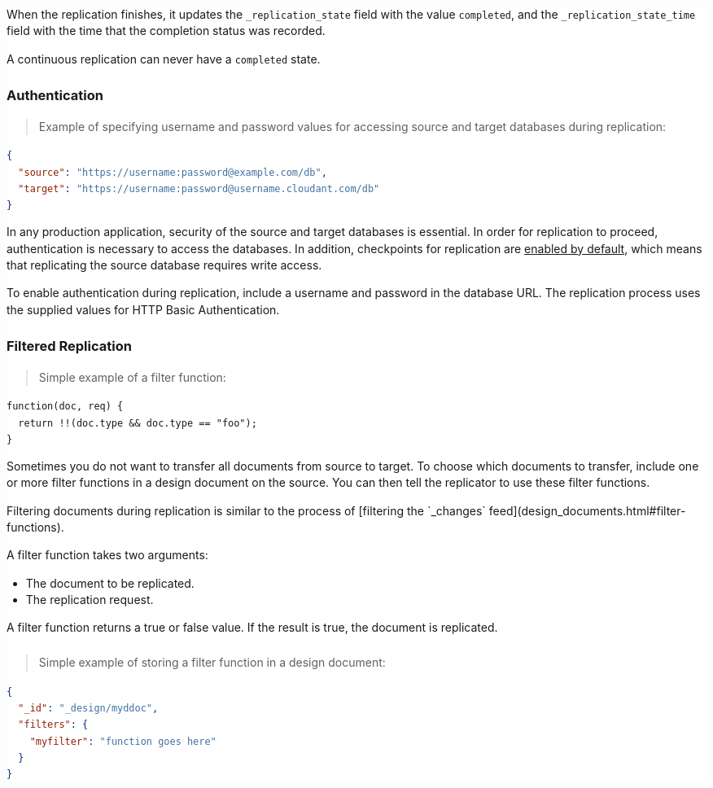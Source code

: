 When the replication finishes, it updates the `_replication_state` field with the value `completed`, and the `_replication_state_time` field with the time that the completion status was recorded.

A continuous replication can never have a `completed` state.

### Authentication

> Example of specifying username and password values for accessing source and target databases during replication:

```json
{
  "source": "https://username:password@example.com/db", 
  "target": "https://username:password@username.cloudant.com/db"
}
```

In any production application, security of the source and target databases is essential.
In order for replication to proceed, authentication is necessary to access the databases.
In addition, checkpoints for replication are [enabled by default](replication.html#checkpoints), which means that replicating the source database requires write access.

To enable authentication during replication, include a username and password in the database URL. The replication process uses the supplied values for HTTP Basic Authentication.

### Filtered Replication

> Simple example of a filter function:

```
function(doc, req) {
  return !!(doc.type && doc.type == "foo");
}
```

Sometimes you do not want to transfer all documents from source to target.
To choose which documents to transfer,
include one or more filter functions in a design document on the source.
You can then tell the replicator to use these filter functions.

<aside role="complementary" aria-label="filtersimilartochanges">Filtering documents during replication is similar to the process of [filtering the `_changes` feed](design_documents.html#filter-functions).</aside>  

A filter function takes two arguments:

- The document to be replicated.
- The replication request.

A filter function returns a true or false value. If the result is true, the document is replicated.

<h3></h3>

> Simple example of storing a filter function in a design document:

```json
{
  "_id": "_design/myddoc",
  "filters": {
    "myfilter": "function goes here"
  }
}
```
